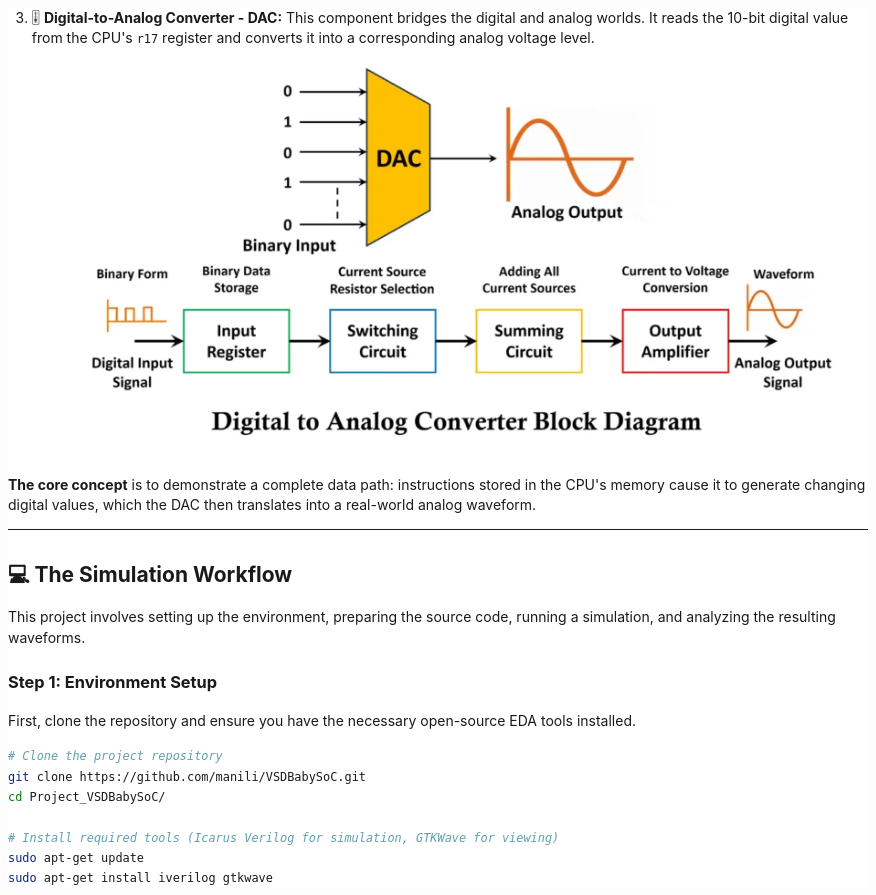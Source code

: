 3.  🎚️ **Digital-to-Analog Converter - DAC:** This component bridges the digital and analog worlds. It reads the 10-bit digital value from the CPU's `r17` register and converts it into a corresponding analog voltage level.
![DAC](images/dac.png)

**The core concept** is to demonstrate a complete data path: instructions stored in the CPU's memory cause it to generate changing digital values, which the DAC then translates into a real-world analog waveform.

-----

## 💻 The Simulation Workflow

This project involves setting up the environment, preparing the source code, running a simulation, and analyzing the resulting waveforms.

### Step 1: Environment Setup

First, clone the repository and ensure you have the necessary open-source EDA tools installed.

```bash
# Clone the project repository
git clone https://github.com/manili/VSDBabySoC.git
cd Project_VSDBabySoC/

# Install required tools (Icarus Verilog for simulation, GTKWave for viewing)
sudo apt-get update
sudo apt-get install iverilog gtkwave
```